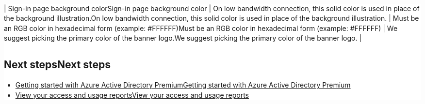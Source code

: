 | <span data-ttu-id="5e631-277">Sign-in page background color</span><span class="sxs-lookup"><span data-stu-id="5e631-277">Sign-in page background color</span></span> | <span data-ttu-id="5e631-278">On low bandwidth connection, this solid color is used in place of the background illustration.</span><span class="sxs-lookup"><span data-stu-id="5e631-278">On low bandwidth connection, this solid color is used in place of the background illustration.</span></span> | <span data-ttu-id="5e631-279">Must be an RGB color in hexadecimal form (example: \#FFFFFF)</span><span class="sxs-lookup"><span data-stu-id="5e631-279">Must be an RGB color in hexadecimal form (example: \#FFFFFF)</span></span> | <span data-ttu-id="5e631-280">We suggest picking the primary color of the banner logo.</span><span class="sxs-lookup"><span data-stu-id="5e631-280">We suggest picking the primary color of the banner logo.</span></span> |

## <a name="next-steps"></a><span data-ttu-id="5e631-281">Next steps</span><span class="sxs-lookup"><span data-stu-id="5e631-281">Next steps</span></span>
* [<span data-ttu-id="5e631-282">Getting started with Azure Active Directory Premium</span><span class="sxs-lookup"><span data-stu-id="5e631-282">Getting started with Azure Active Directory Premium</span></span>](active-directory-get-started-premium.md)
* [<span data-ttu-id="5e631-283">View your access and usage reports</span><span class="sxs-lookup"><span data-stu-id="5e631-283">View your access and usage reports</span></span>](active-directory-view-access-usage-reports.md)


[1]: https://docstestmedia1.blob.core.windows.net/azure-media/articles/active-directory/media/active-directory-add-company-branding/signin-page_before-customization.png
[2]: https://docstestmedia1.blob.core.windows.net/azure-media/articles/active-directory/media/active-directory-add-company-branding/signin-page-restricted-app.png
[3]: https://docstestmedia1.blob.core.windows.net/azure-media/articles/active-directory/media/active-directory-add-company-branding/signin-page-open-access.png
[4]: https://docstestmedia1.blob.core.windows.net/azure-media/articles/active-directory/media/active-directory-add-company-branding/signin-page-external-guest.png
[5]: https://docstestmedia1.blob.core.windows.net/azure-media/articles/active-directory/media/active-directory-add-company-branding/which-elements-can-i-customize.png
[6]: https://docstestmedia1.blob.core.windows.net/azure-media/articles/active-directory/media/active-directory-add-company-branding/hide-kmsi.png
[8]: https://docstestmedia1.blob.core.windows.net/azure-media/articles/active-directory/media/active-directory-add-company-branding/APBranding.png
[9]: ./media/active-directory-add-company-branding/hidekmsi.png







